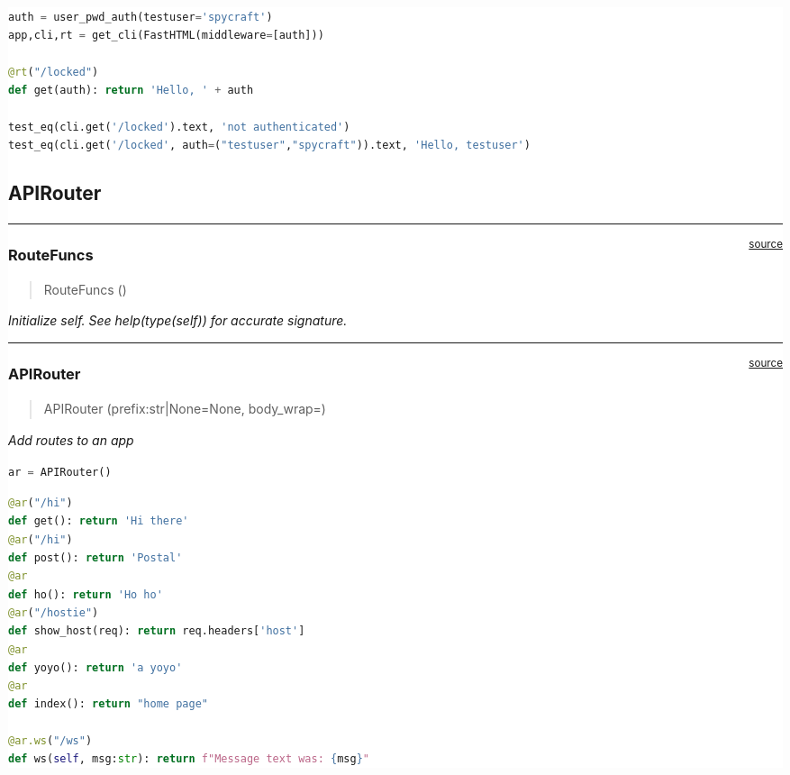 ``` python
auth = user_pwd_auth(testuser='spycraft')
app,cli,rt = get_cli(FastHTML(middleware=[auth]))

@rt("/locked")
def get(auth): return 'Hello, ' + auth

test_eq(cli.get('/locked').text, 'not authenticated')
test_eq(cli.get('/locked', auth=("testuser","spycraft")).text, 'Hello, testuser')
```

## APIRouter

------------------------------------------------------------------------

<a
href="https://github.com/AnswerDotAI/fasthtml/blob/main/fasthtml/core.py#L672"
target="_blank" style="float:right; font-size:smaller">source</a>

### RouteFuncs

>  RouteFuncs ()

*Initialize self. See help(type(self)) for accurate signature.*

------------------------------------------------------------------------

<a
href="https://github.com/AnswerDotAI/fasthtml/blob/main/fasthtml/core.py#L682"
target="_blank" style="float:right; font-size:smaller">source</a>

### APIRouter

>  APIRouter (prefix:str|None=None, body_wrap=<function noop_body>)

*Add routes to an app*

``` python
ar = APIRouter()
```

``` python
@ar("/hi")
def get(): return 'Hi there'
@ar("/hi")
def post(): return 'Postal'
@ar
def ho(): return 'Ho ho'
@ar("/hostie")
def show_host(req): return req.headers['host']
@ar
def yoyo(): return 'a yoyo'
@ar
def index(): return "home page"

@ar.ws("/ws")
def ws(self, msg:str): return f"Message text was: {msg}"
```

